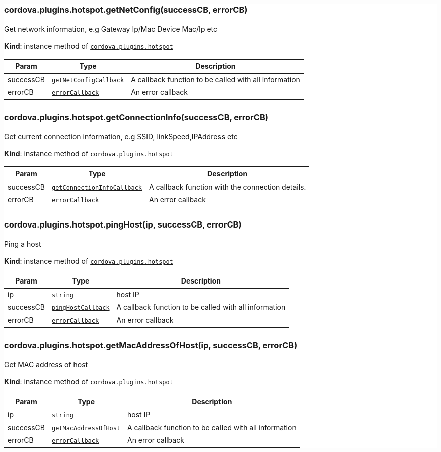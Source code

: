 <a name="cordova.plugins.hotspot+getNetConfig"></a>
### cordova.plugins.hotspot.getNetConfig(successCB, errorCB)
Get network information, e.g Gateway Ip/Mac Device Mac/Ip etc

**Kind**: instance method of <code>[cordova.plugins.hotspot](#cordova.plugins.hotspot)</code>  

| Param | Type | Description |
| --- | --- | --- |
| successCB | <code>[getNetConfigCallback](#getNetConfigCallback)</code> | A callback function to be called with all information |
| errorCB | <code>[errorCallback](#errorCallback)</code> | An error callback |

<a name="cordova.plugins.hotspot+getConnectionInfo"></a>
### cordova.plugins.hotspot.getConnectionInfo(successCB, errorCB)
Get current connection information, e.g SSID, linkSpeed,IPAddress etc

**Kind**: instance method of <code>[cordova.plugins.hotspot](#cordova.plugins.hotspot)</code>  

| Param | Type | Description |
| --- | --- | --- |
| successCB | <code>[getConnectionInfoCallback](#getConnectionInfoCallback)</code> | A callback function with the connection details. |
| errorCB | <code>[errorCallback](#errorCallback)</code> | An error callback |

<a name="cordova.plugins.hotspot+pingHost"></a>
### cordova.plugins.hotspot.pingHost(ip, successCB, errorCB)
Ping a host

**Kind**: instance method of <code>[cordova.plugins.hotspot](#cordova.plugins.hotspot)</code>  

| Param | Type | Description |
| --- | --- | --- |
| ip | <code>string</code> | host IP |
| successCB | <code>[pingHostCallback](#pingHostCallback)</code> | A callback function to be called with all information |
| errorCB | <code>[errorCallback](#errorCallback)</code> | An error callback |

<a name="cordova.plugins.hotspot+getMacAddressOfHost"></a>
### cordova.plugins.hotspot.getMacAddressOfHost(ip, successCB, errorCB)
Get MAC address of host

**Kind**: instance method of <code>[cordova.plugins.hotspot](#cordova.plugins.hotspot)</code>  

| Param | Type | Description |
| --- | --- | --- |
| ip | <code>string</code> | host IP |
| successCB | <code>getMacAddressOfHost</code> | A callback function to be called with all information |
| errorCB | <code>[errorCallback](#errorCallback)</code> | An error callback |
